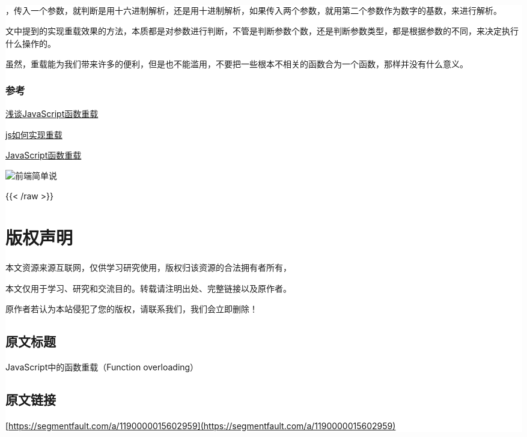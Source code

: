 &#xFF0C;&#x4F20;&#x5165;&#x4E00;&#x4E2A;&#x53C2;&#x6570;&#xFF0C;&#x5C31;&#x5224;&#x65AD;&#x662F;&#x7528;&#x5341;&#x516D;&#x8FDB;&#x5236;&#x89E3;&#x6790;&#xFF0C;&#x8FD8;&#x662F;&#x7528;&#x5341;&#x8FDB;&#x5236;&#x89E3;&#x6790;&#xFF0C;&#x5982;&#x679C;&#x4F20;&#x5165;&#x4E24;&#x4E2A;&#x53C2;&#x6570;&#xFF0C;&#x5C31;&#x7528;&#x7B2C;&#x4E8C;&#x4E2A;&#x53C2;&#x6570;&#x4F5C;&#x4E3A;&#x6570;&#x5B57;&#x7684;&#x57FA;&#x6570;&#xFF0C;&#x6765;&#x8FDB;&#x884C;&#x89E3;&#x6790;&#x3002;</p><p>&#x6587;&#x4E2D;&#x63D0;&#x5230;&#x7684;&#x5B9E;&#x73B0;&#x91CD;&#x8F7D;&#x6548;&#x679C;&#x7684;&#x65B9;&#x6CD5;&#xFF0C;&#x672C;&#x8D28;&#x90FD;&#x662F;&#x5BF9;&#x53C2;&#x6570;&#x8FDB;&#x884C;&#x5224;&#x65AD;&#xFF0C;&#x4E0D;&#x7BA1;&#x662F;&#x5224;&#x65AD;&#x53C2;&#x6570;&#x4E2A;&#x6570;&#xFF0C;&#x8FD8;&#x662F;&#x5224;&#x65AD;&#x53C2;&#x6570;&#x7C7B;&#x578B;&#xFF0C;&#x90FD;&#x662F;&#x6839;&#x636E;&#x53C2;&#x6570;&#x7684;&#x4E0D;&#x540C;&#xFF0C;&#x6765;&#x51B3;&#x5B9A;&#x6267;&#x884C;&#x4EC0;&#x4E48;&#x64CD;&#x4F5C;&#x7684;&#x3002;</p><p>&#x867D;&#x7136;&#xFF0C;&#x91CD;&#x8F7D;&#x80FD;&#x4E3A;&#x6211;&#x4EEC;&#x5E26;&#x6765;&#x8BB8;&#x591A;&#x7684;&#x4FBF;&#x5229;&#xFF0C;&#x4F46;&#x662F;&#x4E5F;&#x4E0D;&#x80FD;&#x6EE5;&#x7528;&#xFF0C;&#x4E0D;&#x8981;&#x628A;&#x4E00;&#x4E9B;&#x6839;&#x672C;&#x4E0D;&#x76F8;&#x5173;&#x7684;&#x51FD;&#x6570;&#x5408;&#x4E3A;&#x4E00;&#x4E2A;&#x51FD;&#x6570;&#xFF0C;&#x90A3;&#x6837;&#x5E76;&#x6CA1;&#x6709;&#x4EC0;&#x4E48;&#x610F;&#x4E49;&#x3002;</p><h3 id="articleHeader6">&#x53C2;&#x8003;</h3><p><a href="https://www.cnblogs.com/yugege/p/5539020.html" rel="nofollow noreferrer" target="_blank">&#x6D45;&#x8C08;JavaScript&#x51FD;&#x6570;&#x91CD;&#x8F7D;</a></p><p><a href="https://www.cnblogs.com/pianruijie/p/7997914.html" rel="nofollow noreferrer" target="_blank">js&#x5982;&#x4F55;&#x5B9E;&#x73B0;&#x91CD;&#x8F7D;</a></p><p><a href="https://segmentfault.com/a/1190000010425095">JavaScript&#x51FD;&#x6570;&#x91CD;&#x8F7D;</a></p><p><span class="img-wrap"><img data-src="/img/remote/1460000016248923?w=600&amp;h=342" src="https://static.alili.tech/img/remote/1460000016248923?w=600&amp;h=342" alt="&#x524D;&#x7AEF;&#x7B80;&#x5355;&#x8BF4;" title="&#x524D;&#x7AEF;&#x7B80;&#x5355;&#x8BF4;" style="cursor:pointer;display:inline"></span></p>
{{< /raw >}}

# 版权声明
本文资源来源互联网，仅供学习研究使用，版权归该资源的合法拥有者所有，

本文仅用于学习、研究和交流目的。转载请注明出处、完整链接以及原作者。

原作者若认为本站侵犯了您的版权，请联系我们，我们会立即删除！

## 原文标题
JavaScript中的函数重载（Function overloading）

## 原文链接
[https://segmentfault.com/a/1190000015602959](https://segmentfault.com/a/1190000015602959)


